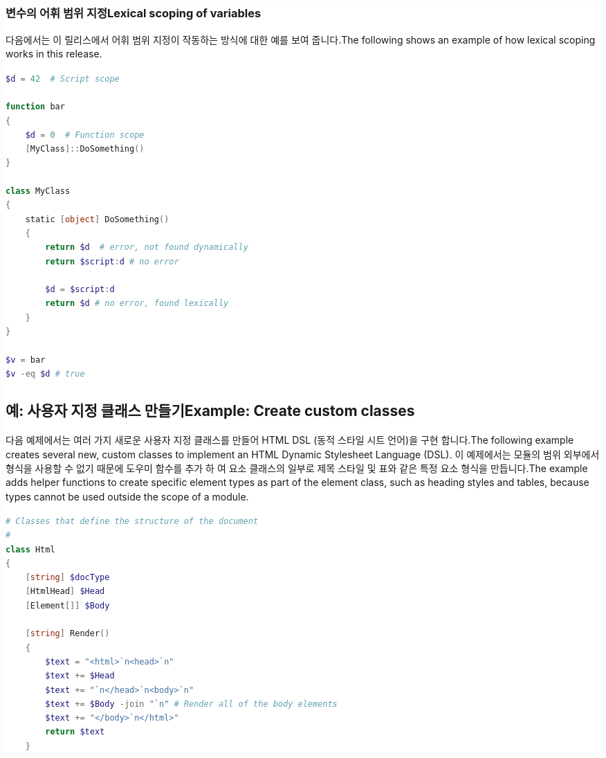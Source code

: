 ### <a name="lexical-scoping-of-variables"></a><span data-ttu-id="1f939-233">변수의 어휘 범위 지정</span><span class="sxs-lookup"><span data-stu-id="1f939-233">Lexical scoping of variables</span></span>

<span data-ttu-id="1f939-234">다음에서는 이 릴리스에서 어휘 범위 지정이 작동하는 방식에 대한 예를 보여 줍니다.</span><span class="sxs-lookup"><span data-stu-id="1f939-234">The following shows an example of how lexical scoping works in this release.</span></span>

```powershell
$d = 42  # Script scope

function bar
{
    $d = 0  # Function scope
    [MyClass]::DoSomething()
}

class MyClass
{
    static [object] DoSomething()
    {
        return $d  # error, not found dynamically
        return $script:d # no error

        $d = $script:d
        return $d # no error, found lexically
    }
}

$v = bar
$v -eq $d # true
```

## <a name="example-create-custom-classes"></a><span data-ttu-id="1f939-235">예: 사용자 지정 클래스 만들기</span><span class="sxs-lookup"><span data-stu-id="1f939-235">Example: Create custom classes</span></span>

<span data-ttu-id="1f939-236">다음 예제에서는 여러 가지 새로운 사용자 지정 클래스를 만들어 HTML DSL (동적 스타일 시트 언어)을 구현 합니다.</span><span class="sxs-lookup"><span data-stu-id="1f939-236">The following example creates several new, custom classes to implement an HTML Dynamic Stylesheet Language (DSL).</span></span> <span data-ttu-id="1f939-237">이 예제에서는 모듈의 범위 외부에서 형식을 사용할 수 없기 때문에 도우미 함수를 추가 하 여 요소 클래스의 일부로 제목 스타일 및 표와 같은 특정 요소 형식을 만듭니다.</span><span class="sxs-lookup"><span data-stu-id="1f939-237">The example adds helper functions to create specific element types as part of the element class, such as heading styles and tables, because types cannot be used outside the scope of a module.</span></span>

```powershell
# Classes that define the structure of the document
#
class Html
{
    [string] $docType
    [HtmlHead] $Head
    [Element[]] $Body

    [string] Render()
    {
        $text = "<html>`n<head>`n"
        $text += $Head
        $text += "`n</head>`n<body>`n"
        $text += $Body -join "`n" # Render all of the body elements
        $text += "</body>`n</html>"
        return $text
    }
```
